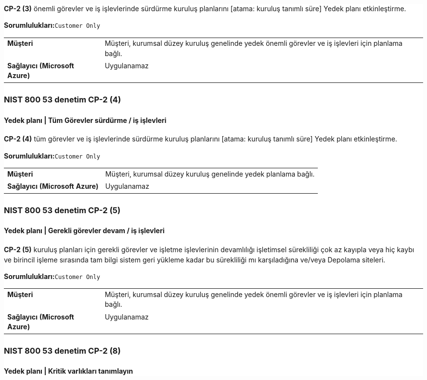 **CP-2 (3)** önemli görevler ve iş işlevlerinde sürdürme kuruluş planlarını [atama: kuruluş tanımlı süre] Yedek planı etkinleştirme.

**Sorumlulukları:**`Customer Only`

|||
|---|---|
| **Müşteri** | Müşteri, kurumsal düzey kuruluş genelinde yedek önemli görevler ve iş işlevleri için planlama bağlı. |
| **Sağlayıcı (Microsoft Azure)** | Uygulanamaz |


 ### <a name="nist-800-53-control-cp-2-4"></a>NIST 800 53 denetim CP-2 (4)

#### <a name="contingency-plan--resume-all-missions--business-functions"></a>Yedek planı | Tüm Görevler sürdürme / iş işlevleri

**CP-2 (4)** tüm görevler ve iş işlevlerinde sürdürme kuruluş planlarını [atama: kuruluş tanımlı süre] Yedek planı etkinleştirme.

**Sorumlulukları:**`Customer Only`

|||
|---|---|
| **Müşteri** | Müşteri, kurumsal düzey kuruluş genelinde yedek planlama bağlı. |
| **Sağlayıcı (Microsoft Azure)** | Uygulanamaz |


 ### <a name="nist-800-53-control-cp-2-5"></a>NIST 800 53 denetim CP-2 (5)

#### <a name="contingency-plan--continue--essential-missions--business-functions"></a>Yedek planı | Gerekli görevler devam / iş işlevleri

**CP-2 (5)** kuruluş planları için gerekli görevler ve işletme işlevlerinin devamlılığı işletimsel sürekliliği çok az kayıpla veya hiç kaybı ve birincil işleme sırasında tam bilgi sistem geri yükleme kadar bu sürekliliği mı karşıladığına ve/veya Depolama siteleri.

**Sorumlulukları:**`Customer Only`

|||
|---|---|
| **Müşteri** | Müşteri, kurumsal düzey kuruluş genelinde yedek önemli görevler ve iş işlevleri için planlama bağlı. |
| **Sağlayıcı (Microsoft Azure)** | Uygulanamaz |


 ### <a name="nist-800-53-control-cp-2-8"></a>NIST 800 53 denetim CP-2 (8)

#### <a name="contingency-plan--identify-critical-assets"></a>Yedek planı | Kritik varlıkları tanımlayın
